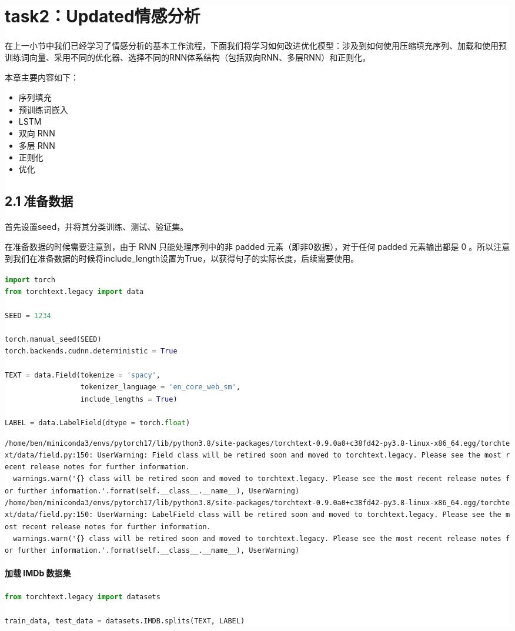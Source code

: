 # task2：Updated情感分析

在上一小节中我们已经学习了情感分析的基本工作流程，下面我们将学习如何改进优化模型：涉及到如何使用压缩填充序列、加载和使用预训练词向量、采用不同的优化器、选择不同的RNN体系结构（包括双向RNN、多层RNN）和正则化。

本章主要内容如下：
- 序列填充
- 预训练词嵌入
- LSTM
- 双向 RNN
- 多层 RNN
- 正则化
- 优化

## 2.1 准备数据

首先设置seed，并将其分类训练、测试、验证集。

在准备数据的时候需要注意到，由于 RNN 只能处理序列中的非 padded 元素（即非0数据），对于任何 padded 元素输出都是 0 。所以注意到我们在准备数据的时候将include_length设置为True，以获得句子的实际长度，后续需要使用。


```python
import torch
from torchtext.legacy import data

SEED = 1234

torch.manual_seed(SEED)
torch.backends.cudnn.deterministic = True

TEXT = data.Field(tokenize = 'spacy',
                  tokenizer_language = 'en_core_web_sm',
                  include_lengths = True)

LABEL = data.LabelField(dtype = torch.float)
```

    /home/ben/miniconda3/envs/pytorch17/lib/python3.8/site-packages/torchtext-0.9.0a0+c38fd42-py3.8-linux-x86_64.egg/torchtext/data/field.py:150: UserWarning: Field class will be retired soon and moved to torchtext.legacy. Please see the most recent release notes for further information.
      warnings.warn('{} class will be retired soon and moved to torchtext.legacy. Please see the most recent release notes for further information.'.format(self.__class__.__name__), UserWarning)
    /home/ben/miniconda3/envs/pytorch17/lib/python3.8/site-packages/torchtext-0.9.0a0+c38fd42-py3.8-linux-x86_64.egg/torchtext/data/field.py:150: UserWarning: LabelField class will be retired soon and moved to torchtext.legacy. Please see the most recent release notes for further information.
      warnings.warn('{} class will be retired soon and moved to torchtext.legacy. Please see the most recent release notes for further information.'.format(self.__class__.__name__), UserWarning)
    

#### 加载 IMDb 数据集


```python
from torchtext.legacy import datasets

train_data, test_data = datasets.IMDB.splits(TEXT, LABEL)
```
